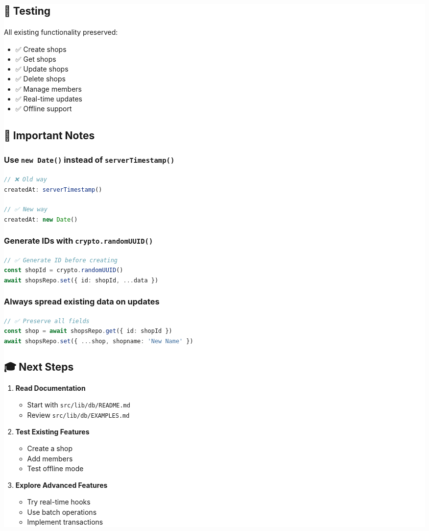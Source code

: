 ## 🧪 Testing

All existing functionality preserved:

- ✅ Create shops
- ✅ Get shops
- ✅ Update shops
- ✅ Delete shops
- ✅ Manage members
- ✅ Real-time updates
- ✅ Offline support

## 🚨 Important Notes

### Use `new Date()` instead of `serverTimestamp()`

```typescript
// ❌ Old way
createdAt: serverTimestamp()

// ✅ New way
createdAt: new Date()
```

### Generate IDs with `crypto.randomUUID()`

```typescript
// ✅ Generate ID before creating
const shopId = crypto.randomUUID()
await shopsRepo.set({ id: shopId, ...data })
```

### Always spread existing data on updates

```typescript
// ✅ Preserve all fields
const shop = await shopsRepo.get({ id: shopId })
await shopsRepo.set({ ...shop, shopname: 'New Name' })
```

## 🎓 Next Steps

1. **Read Documentation**
    - Start with `src/lib/db/README.md`
    - Review `src/lib/db/EXAMPLES.md`

2. **Test Existing Features**
    - Create a shop
    - Add members
    - Test offline mode

3. **Explore Advanced Features**
    - Try real-time hooks
    - Use batch operations
    - Implement transactions
